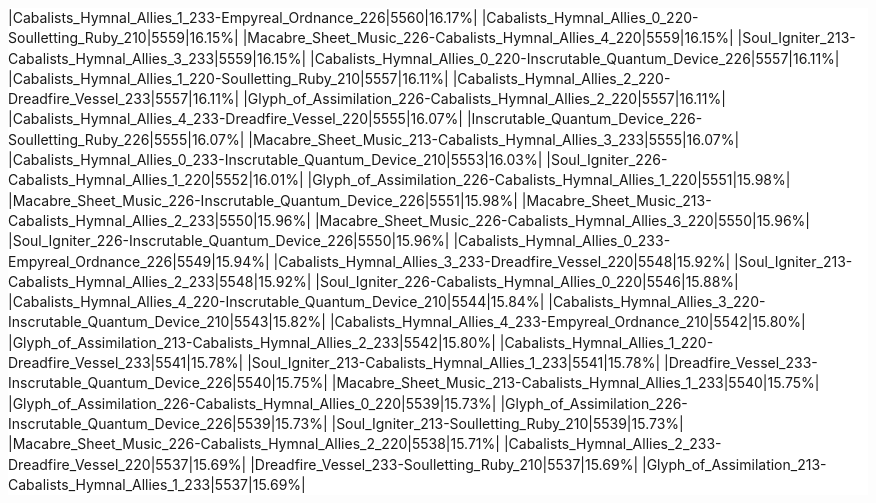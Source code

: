 |Cabalists_Hymnal_Allies_1_233-Empyreal_Ordnance_226|5560|16.17%|
|Cabalists_Hymnal_Allies_0_220-Soulletting_Ruby_210|5559|16.15%|
|Macabre_Sheet_Music_226-Cabalists_Hymnal_Allies_4_220|5559|16.15%|
|Soul_Igniter_213-Cabalists_Hymnal_Allies_3_233|5559|16.15%|
|Cabalists_Hymnal_Allies_0_220-Inscrutable_Quantum_Device_226|5557|16.11%|
|Cabalists_Hymnal_Allies_1_220-Soulletting_Ruby_210|5557|16.11%|
|Cabalists_Hymnal_Allies_2_220-Dreadfire_Vessel_233|5557|16.11%|
|Glyph_of_Assimilation_226-Cabalists_Hymnal_Allies_2_220|5557|16.11%|
|Cabalists_Hymnal_Allies_4_233-Dreadfire_Vessel_220|5555|16.07%|
|Inscrutable_Quantum_Device_226-Soulletting_Ruby_226|5555|16.07%|
|Macabre_Sheet_Music_213-Cabalists_Hymnal_Allies_3_233|5555|16.07%|
|Cabalists_Hymnal_Allies_0_233-Inscrutable_Quantum_Device_210|5553|16.03%|
|Soul_Igniter_226-Cabalists_Hymnal_Allies_1_220|5552|16.01%|
|Glyph_of_Assimilation_226-Cabalists_Hymnal_Allies_1_220|5551|15.98%|
|Macabre_Sheet_Music_226-Inscrutable_Quantum_Device_226|5551|15.98%|
|Macabre_Sheet_Music_213-Cabalists_Hymnal_Allies_2_233|5550|15.96%|
|Macabre_Sheet_Music_226-Cabalists_Hymnal_Allies_3_220|5550|15.96%|
|Soul_Igniter_226-Inscrutable_Quantum_Device_226|5550|15.96%|
|Cabalists_Hymnal_Allies_0_233-Empyreal_Ordnance_226|5549|15.94%|
|Cabalists_Hymnal_Allies_3_233-Dreadfire_Vessel_220|5548|15.92%|
|Soul_Igniter_213-Cabalists_Hymnal_Allies_2_233|5548|15.92%|
|Soul_Igniter_226-Cabalists_Hymnal_Allies_0_220|5546|15.88%|
|Cabalists_Hymnal_Allies_4_220-Inscrutable_Quantum_Device_210|5544|15.84%|
|Cabalists_Hymnal_Allies_3_220-Inscrutable_Quantum_Device_210|5543|15.82%|
|Cabalists_Hymnal_Allies_4_233-Empyreal_Ordnance_210|5542|15.80%|
|Glyph_of_Assimilation_213-Cabalists_Hymnal_Allies_2_233|5542|15.80%|
|Cabalists_Hymnal_Allies_1_220-Dreadfire_Vessel_233|5541|15.78%|
|Soul_Igniter_213-Cabalists_Hymnal_Allies_1_233|5541|15.78%|
|Dreadfire_Vessel_233-Inscrutable_Quantum_Device_226|5540|15.75%|
|Macabre_Sheet_Music_213-Cabalists_Hymnal_Allies_1_233|5540|15.75%|
|Glyph_of_Assimilation_226-Cabalists_Hymnal_Allies_0_220|5539|15.73%|
|Glyph_of_Assimilation_226-Inscrutable_Quantum_Device_226|5539|15.73%|
|Soul_Igniter_213-Soulletting_Ruby_210|5539|15.73%|
|Macabre_Sheet_Music_226-Cabalists_Hymnal_Allies_2_220|5538|15.71%|
|Cabalists_Hymnal_Allies_2_233-Dreadfire_Vessel_220|5537|15.69%|
|Dreadfire_Vessel_233-Soulletting_Ruby_210|5537|15.69%|
|Glyph_of_Assimilation_213-Cabalists_Hymnal_Allies_1_233|5537|15.69%|